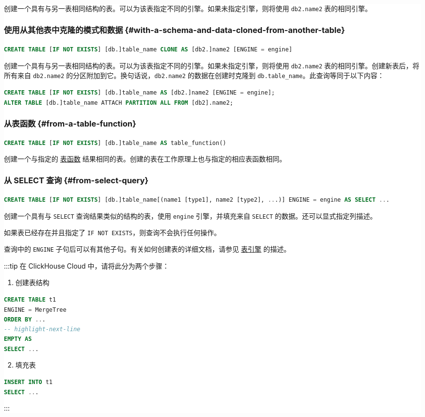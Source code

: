 创建一个具有与另一表相同结构的表。可以为该表指定不同的引擎。如果未指定引擎，则将使用 `db2.name2` 表的相同引擎。

### 使用从其他表中克隆的模式和数据 {#with-a-schema-and-data-cloned-from-another-table}

```sql
CREATE TABLE [IF NOT EXISTS] [db.]table_name CLONE AS [db2.]name2 [ENGINE = engine]
```

创建一个具有与另一表相同结构的表。可以为该表指定不同的引擎。如果未指定引擎，则将使用 `db2.name2` 表的相同引擎。创建新表后，将所有来自 `db2.name2` 的分区附加到它。换句话说，`db2.name2` 的数据在创建时克隆到 `db.table_name`。此查询等同于以下内容：

```sql
CREATE TABLE [IF NOT EXISTS] [db.]table_name AS [db2.]name2 [ENGINE = engine];
ALTER TABLE [db.]table_name ATTACH PARTITION ALL FROM [db2].name2;
```

### 从表函数 {#from-a-table-function}

```sql
CREATE TABLE [IF NOT EXISTS] [db.]table_name AS table_function()
```

创建一个与指定的 [表函数](/sql-reference/table-functions) 结果相同的表。创建的表在工作原理上也与指定的相应表函数相同。

### 从 SELECT 查询 {#from-select-query}

```sql
CREATE TABLE [IF NOT EXISTS] [db.]table_name[(name1 [type1], name2 [type2], ...)] ENGINE = engine AS SELECT ...
```

创建一个具有与 `SELECT` 查询结果类似的结构的表，使用 `engine` 引擎，并填充来自 `SELECT` 的数据。还可以显式指定列描述。

如果表已经存在并且指定了 `IF NOT EXISTS`，则查询不会执行任何操作。

查询中的 `ENGINE` 子句后可以有其他子句。有关如何创建表的详细文档，请参见 [表引擎](/engines/table-engines) 的描述。

:::tip
在 ClickHouse Cloud 中，请将此分为两个步骤：
1. 创建表结构

```sql
CREATE TABLE t1
ENGINE = MergeTree
ORDER BY ...
-- highlight-next-line
EMPTY AS
SELECT ...
```

2. 填充表

```sql
INSERT INTO t1
SELECT ...
```

:::
